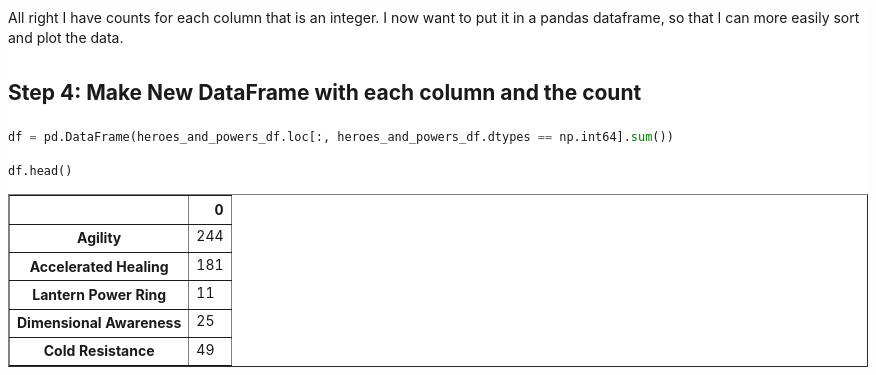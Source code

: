 All right I have counts for each column that is an integer.  I now want to put it in a pandas dataframe, so that I can more easily sort and plot the data.

## Step 4: Make New DataFrame with each column and the count


```python
df = pd.DataFrame(heroes_and_powers_df.loc[:, heroes_and_powers_df.dtypes == np.int64].sum())
```


```python
df.head()
```




<div>
<style scoped>
    .dataframe tbody tr th:only-of-type {
        vertical-align: middle;
    }

    .dataframe tbody tr th {
        vertical-align: top;
    }

    .dataframe thead th {
        text-align: right;
    }
</style>
<table border="1" class="dataframe">
  <thead>
    <tr style="text-align: right;">
      <th></th>
      <th>0</th>
    </tr>
  </thead>
  <tbody>
    <tr>
      <th>Agility</th>
      <td>244</td>
    </tr>
    <tr>
      <th>Accelerated Healing</th>
      <td>181</td>
    </tr>
    <tr>
      <th>Lantern Power Ring</th>
      <td>11</td>
    </tr>
    <tr>
      <th>Dimensional Awareness</th>
      <td>25</td>
    </tr>
    <tr>
      <th>Cold Resistance</th>
      <td>49</td>
    </tr>
  </tbody>
</table>
</div>
